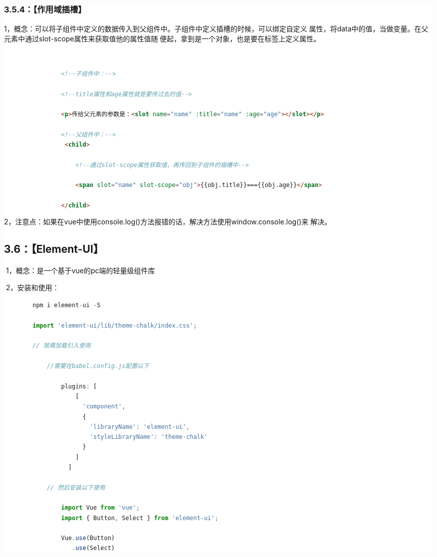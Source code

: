 ### 	3.5.4：【作用域插槽】

​			1，概念：可以将子组件中定义的数据传入到父组件中。子组件中定义插槽的时候，可以绑定自定义					  属性，将data中的值，当做变量。在父元素中通过slot-scope属性来获取值他的属性值随					  便起，拿到是一个对象，也是要在标签上定义属性。

​			

```html
				<!--子组件中：-->

				<!--title属性和age属性就是要传过去的值-->

				<p>传给父元素的参数是：<slot name="name" :title="name" :age="age"></slot></p>
				
				<!--父组件中：-->
				 <child>
						
					<!--通过slot-scope属性获取值，再传回到子组件的插槽中-->

            		<span slot="name" slot-scope="obj">{{obj.title}}==={{obj.age}}</span>

        		</child>
```
​			2，注意点：如果在vue中使用console.log()方法报错的话，解决方法使用window.console.log()来					     解决。



## 3.6：【Element-UI】

​	1，概念：是一个基于vue的pc端的轻量级组件库

​	2，安装和使用：
​			

```javascript
		npm i element-ui -S

		import 'element-ui/lib/theme-chalk/index.css';

		// 按需加载引入使用
			
			//需要在babel.config.js配置以下
				
				plugins: [
                    [
                      'component',
                      {
                        'libraryName': 'element-ui',
                        'styleLibraryName': 'theme-chalk'
                      }
                    ]
                  ]
			
			// 然后安装以下使用
				
				import Vue from 'vue';
				import { Button, Select } from 'element-ui';
				
				Vue.use(Button)
				   .use(Select)
```
